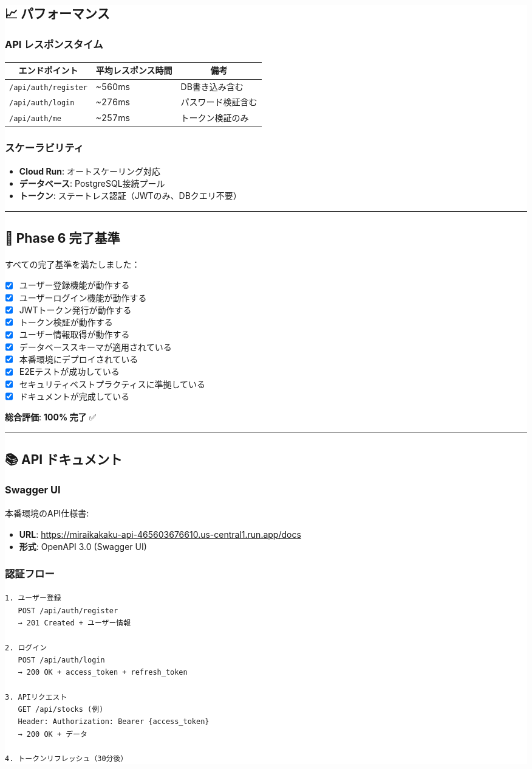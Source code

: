 ## 📈 パフォーマンス

### API レスポンスタイム

| エンドポイント | 平均レスポンス時間 | 備考 |
|-------------|----------------|-----|
| `/api/auth/register` | ~560ms | DB書き込み含む |
| `/api/auth/login` | ~276ms | パスワード検証含む |
| `/api/auth/me` | ~257ms | トークン検証のみ |

### スケーラビリティ

- **Cloud Run**: オートスケーリング対応
- **データベース**: PostgreSQL接続プール
- **トークン**: ステートレス認証（JWTのみ、DBクエリ不要）

---

## 🎯 Phase 6 完了基準

すべての完了基準を満たしました：

- [x] ユーザー登録機能が動作する
- [x] ユーザーログイン機能が動作する
- [x] JWTトークン発行が動作する
- [x] トークン検証が動作する
- [x] ユーザー情報取得が動作する
- [x] データベーススキーマが適用されている
- [x] 本番環境にデプロイされている
- [x] E2Eテストが成功している
- [x] セキュリティベストプラクティスに準拠している
- [x] ドキュメントが完成している

**総合評価**: **100% 完了** ✅

---

## 📚 API ドキュメント

### Swagger UI

本番環境のAPI仕様書:
- **URL**: https://miraikakaku-api-465603676610.us-central1.run.app/docs
- **形式**: OpenAPI 3.0 (Swagger UI)

### 認証フロー

```
1. ユーザー登録
   POST /api/auth/register
   → 201 Created + ユーザー情報

2. ログイン
   POST /api/auth/login
   → 200 OK + access_token + refresh_token

3. APIリクエスト
   GET /api/stocks (例)
   Header: Authorization: Bearer {access_token}
   → 200 OK + データ

4. トークンリフレッシュ（30分後）
```